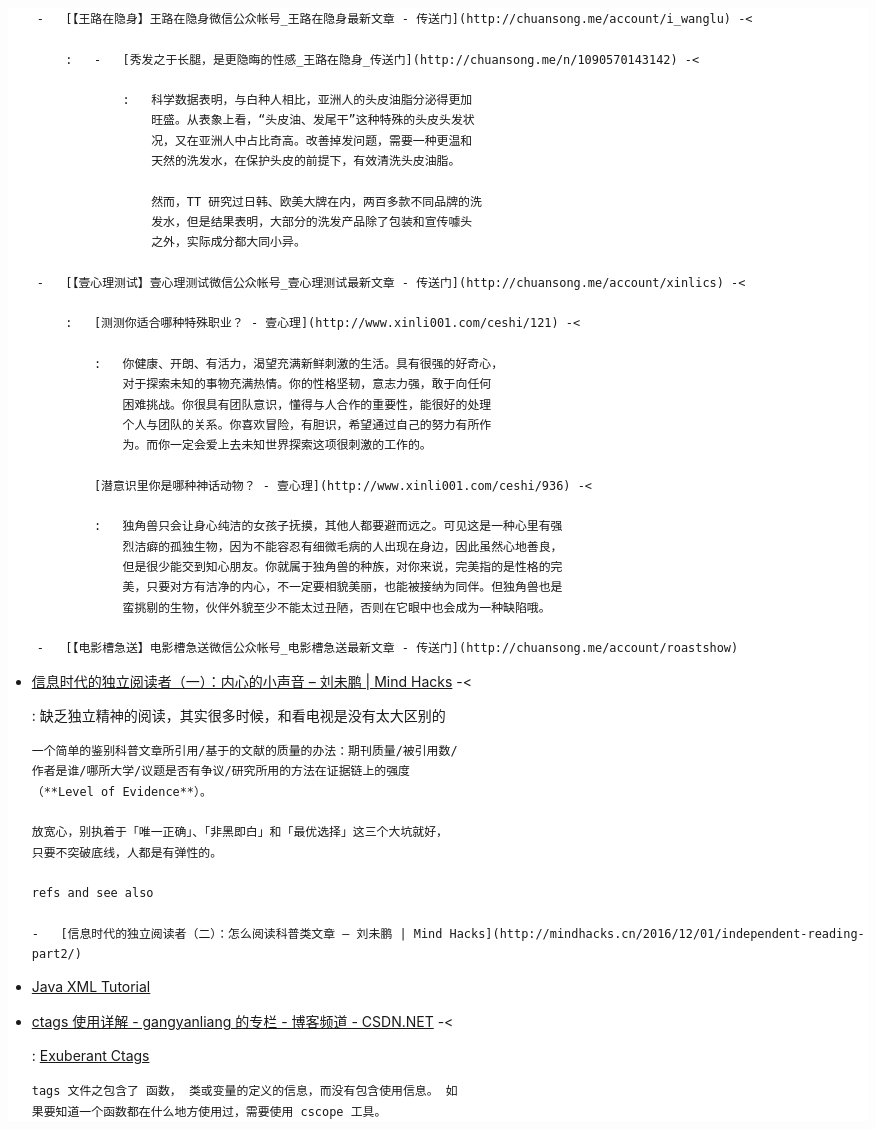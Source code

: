         -   [【王路在隐身】王路在隐身微信公众帐号_王路在隐身最新文章 - 传送门](http://chuansong.me/account/i_wanglu) -<

            :   -   [秀发之于长腿，是更隐晦的性感_王路在隐身_传送门](http://chuansong.me/n/1090570143142) -<

                    :   科学数据表明，与白种人相比，亚洲人的头皮油脂分泌得更加
                        旺盛。从表象上看，“头皮油、发尾干”这种特殊的头皮头发状
                        况，又在亚洲人中占比奇高。改善掉发问题，需要一种更温和
                        天然的洗发水，在保护头皮的前提下，有效清洗头皮油脂。

                        然而，TT 研究过日韩、欧美大牌在内，两百多款不同品牌的洗
                        发水，但是结果表明，大部分的洗发产品除了包装和宣传噱头
                        之外，实际成分都大同小异。

        -   [【壹心理测试】壹心理测试微信公众帐号_壹心理测试最新文章 - 传送门](http://chuansong.me/account/xinlics) -<

            :   [测测你适合哪种特殊职业？ - 壹心理](http://www.xinli001.com/ceshi/121) -<

                :   你健康、开朗、有活力，渴望充满新鲜刺激的生活。具有很强的好奇心，
                    对于探索未知的事物充满热情。你的性格坚韧，意志力强，敢于向任何
                    困难挑战。你很具有团队意识，懂得与人合作的重要性，能很好的处理
                    个人与团队的关系。你喜欢冒险，有胆识，希望通过自己的努力有所作
                    为。而你一定会爱上去未知世界探索这项很刺激的工作的。

                [潜意识里你是哪种神话动物？ - 壹心理](http://www.xinli001.com/ceshi/936) -<

                :   独角兽只会让身心纯洁的女孩子抚摸，其他人都要避而远之。可见这是一种心里有强
                    烈洁癖的孤独生物，因为不能容忍有细微毛病的人出现在身边，因此虽然心地善良，
                    但是很少能交到知心朋友。你就属于独角兽的种族，对你来说，完美指的是性格的完
                    美，只要对方有洁净的内心，不一定要相貌美丽，也能被接纳为同伴。但独角兽也是
                    蛮挑剔的生物，伙伴外貌至少不能太过丑陋，否则在它眼中也会成为一种缺陷哦。

        -   [【电影槽急送】电影槽急送微信公众帐号_电影槽急送最新文章 - 传送门](http://chuansong.me/account/roastshow)

-   [信息时代的独立阅读者（一）：内心的小声音 – 刘未鹏 | Mind Hacks](http://mindhacks.cn/2016/12/01/independent-reading-part1/) -<

    :   缺乏独立精神的阅读，其实很多时候，和看电视是没有太大区别的

        一个简单的鉴别科普文章所引用/基于的文献的质量的办法：期刊质量/被引用数/
        作者是谁/哪所大学/议题是否有争议/研究所用的方法在证据链上的强度
        （**Level of Evidence**）。

        放宽心，别执着于「唯一正确」、「非黑即白」和「最优选择」这三个大坑就好，
        只要不突破底线，人都是有弹性的。

        refs and see also

        -   [信息时代的独立阅读者（二）：怎么阅读科普类文章 – 刘未鹏 | Mind Hacks](http://mindhacks.cn/2016/12/01/independent-reading-part2/)

-   [Java XML Tutorial](http://tutorials.jenkov.com/java-xml/index.html)

-   [ctags 使用详解 - gangyanliang 的专栏 - 博客频道 - CSDN.NET](http://blog.csdn.net/gangyanliang/article/details/6889860)     -<

    :   [Exuberant Ctags](http://ctags.sourceforge.net/)

        tags 文件之包含了 函数， 类或变量的定义的信息，而没有包含使用信息。 如
        果要知道一个函数都在什么地方使用过，需要使用 cscope 工具。
